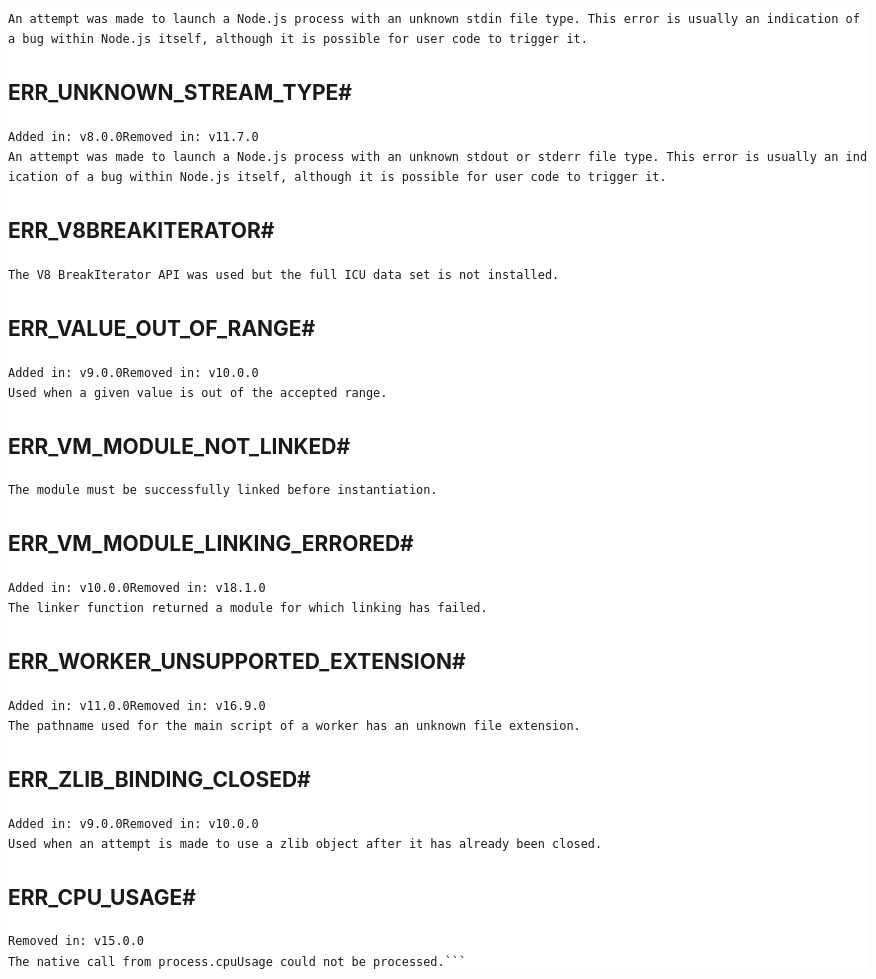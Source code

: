 ```
An attempt was made to launch a Node.js process with an unknown stdin file type. This error is usually an indication of a bug within Node.js itself, although it is possible for user code to trigger it.

```
## ERR_UNKNOWN_STREAM_TYPE#
```
Added in: v8.0.0Removed in: v11.7.0
An attempt was made to launch a Node.js process with an unknown stdout or stderr file type. This error is usually an indication of a bug within Node.js itself, although it is possible for user code to trigger it.

```
## ERR_V8BREAKITERATOR#
```
The V8 BreakIterator API was used but the full ICU data set is not installed.

```
## ERR_VALUE_OUT_OF_RANGE#
```
Added in: v9.0.0Removed in: v10.0.0
Used when a given value is out of the accepted range.

```
## ERR_VM_MODULE_NOT_LINKED#
```
The module must be successfully linked before instantiation.

```
## ERR_VM_MODULE_LINKING_ERRORED#
```
Added in: v10.0.0Removed in: v18.1.0
The linker function returned a module for which linking has failed.

```
## ERR_WORKER_UNSUPPORTED_EXTENSION#
```
Added in: v11.0.0Removed in: v16.9.0
The pathname used for the main script of a worker has an unknown file extension.

```
## ERR_ZLIB_BINDING_CLOSED#
```
Added in: v9.0.0Removed in: v10.0.0
Used when an attempt is made to use a zlib object after it has already been closed.

```
## ERR_CPU_USAGE#
```
Removed in: v15.0.0
The native call from process.cpuUsage could not be processed.```
